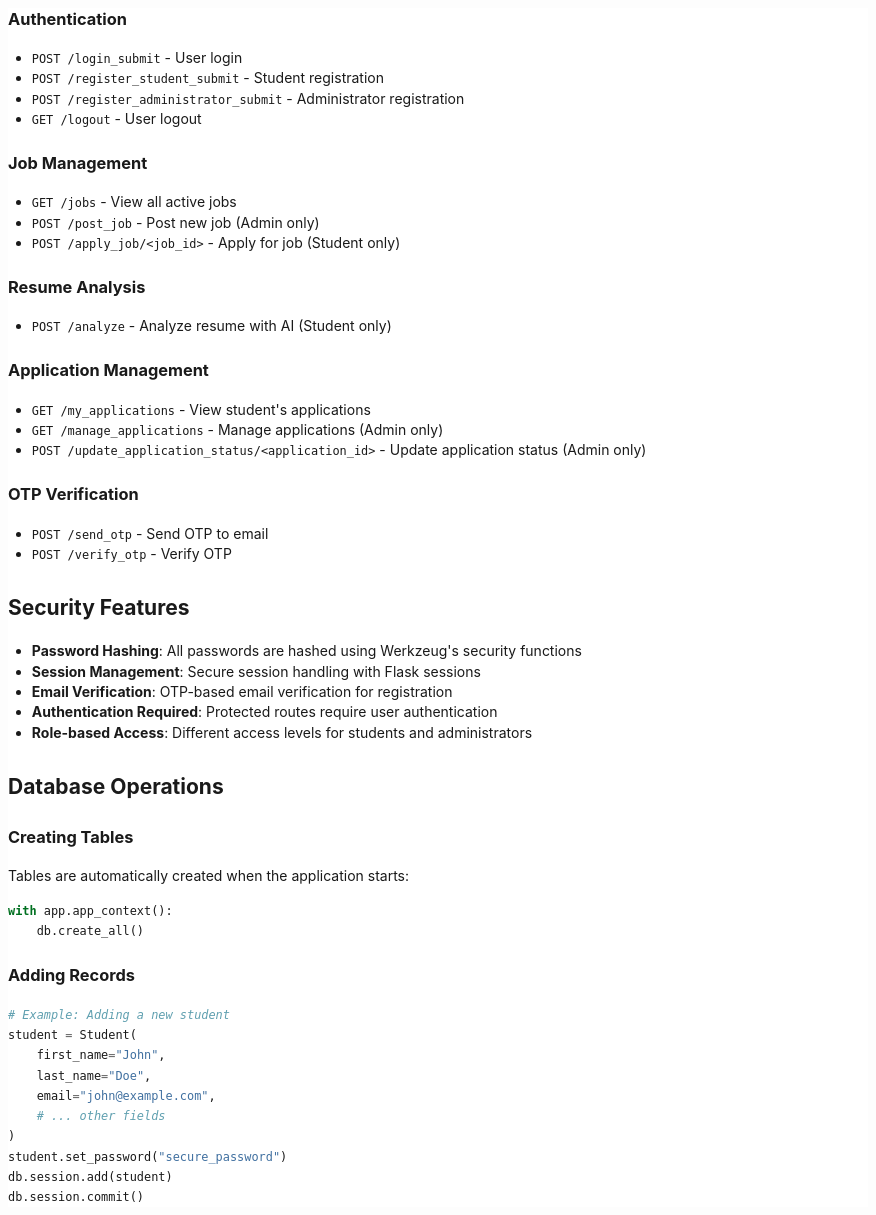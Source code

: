 ### Authentication
- `POST /login_submit` - User login
- `POST /register_student_submit` - Student registration
- `POST /register_administrator_submit` - Administrator registration
- `GET /logout` - User logout

### Job Management
- `GET /jobs` - View all active jobs
- `POST /post_job` - Post new job (Admin only)
- `POST /apply_job/<job_id>` - Apply for job (Student only)

### Resume Analysis
- `POST /analyze` - Analyze resume with AI (Student only)

### Application Management
- `GET /my_applications` - View student's applications
- `GET /manage_applications` - Manage applications (Admin only)
- `POST /update_application_status/<application_id>` - Update application status (Admin only)

### OTP Verification
- `POST /send_otp` - Send OTP to email
- `POST /verify_otp` - Verify OTP

## Security Features

- **Password Hashing**: All passwords are hashed using Werkzeug's security functions
- **Session Management**: Secure session handling with Flask sessions
- **Email Verification**: OTP-based email verification for registration
- **Authentication Required**: Protected routes require user authentication
- **Role-based Access**: Different access levels for students and administrators

## Database Operations

### Creating Tables
Tables are automatically created when the application starts:
```python
with app.app_context():
    db.create_all()
```

### Adding Records
```python
# Example: Adding a new student
student = Student(
    first_name="John",
    last_name="Doe",
    email="john@example.com",
    # ... other fields
)
student.set_password("secure_password")
db.session.add(student)
db.session.commit()
```
